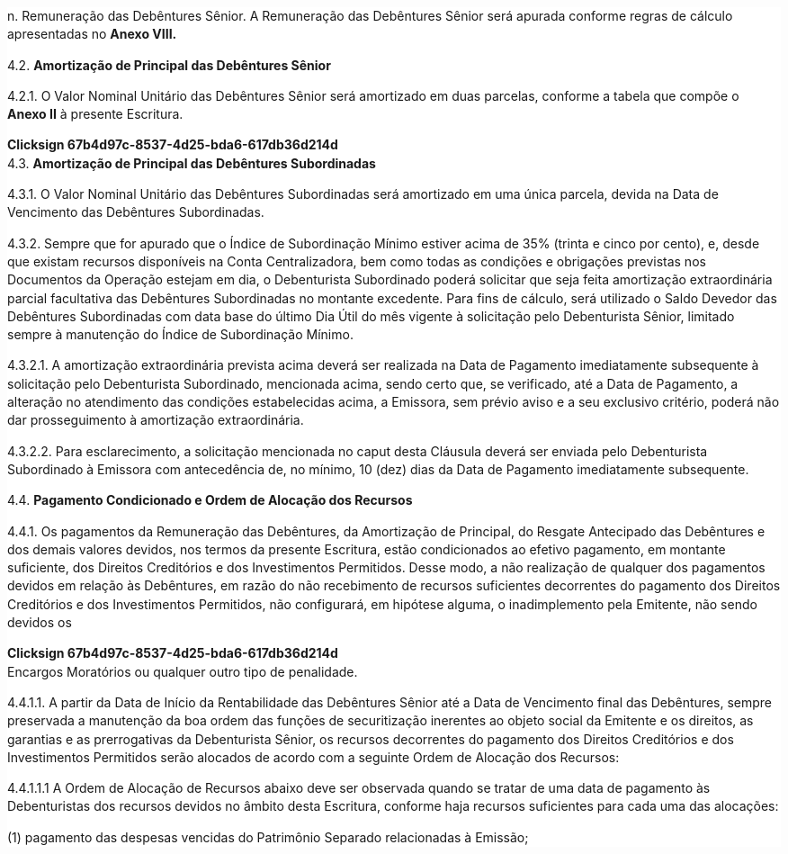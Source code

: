 n. Remuneração das Debêntures Sênior. A Remuneração das Debêntures Sênior  será apurada conforme regras de cálculo apresentadas no **Anexo VIII.** 

4.2. **Amortização de Principal das Debêntures Sênior** 

4.2.1. O Valor Nominal Unitário das Debêntures Sênior será amortizado em duas  parcelas, conforme a tabela que compõe o **Anexo II** à presente Escritura. 

**Clicksign 67b4d97c-8537-4d25-bda6-617db36d214d**  
4.3. **Amortização de Principal das Debêntures Subordinadas** 

4.3.1. O Valor Nominal Unitário das Debêntures Subordinadas será amortizado em  uma única parcela, devida na Data de Vencimento das Debêntures Subordinadas. 

4.3.2. Sempre que for apurado que o Índice de Subordinação Mínimo estiver acima  de 35% (trinta e cinco por cento), e, desde que existam recursos disponíveis na Conta  Centralizadora, bem como todas as condições e obrigações previstas nos  Documentos da Operação estejam em dia, o Debenturista Subordinado poderá  solicitar que seja feita amortização extraordinária parcial facultativa das Debêntures  Subordinadas no montante excedente. Para fins de cálculo, será utilizado o Saldo  Devedor das Debêntures Subordinadas com data base do último Dia Útil do mês  vigente à solicitação pelo Debenturista Sênior, limitado sempre à manutenção do  Índice de Subordinação Mínimo.  


4.3.2.1. A amortização extraordinária prevista acima deverá ser realizada na Data de  Pagamento imediatamente subsequente à solicitação pelo Debenturista Subordinado,  mencionada acima, sendo certo que, se verificado, até a Data de Pagamento, a  alteração no atendimento das condições estabelecidas acima, a Emissora, sem prévio  aviso e a seu exclusivo critério, poderá não dar prosseguimento à amortização  extraordinária.  

4.3.2.2. Para esclarecimento, a solicitação mencionada no caput desta Cláusula  deverá ser enviada pelo Debenturista Subordinado à Emissora com antecedência de,  no mínimo, 10 (dez) dias da Data de Pagamento imediatamente subsequente. 

4.4. **Pagamento Condicionado e Ordem de Alocação dos Recursos** 

4.4.1. Os pagamentos da Remuneração das Debêntures, da Amortização de  Principal, do Resgate Antecipado das Debêntures e dos demais valores devidos, nos  termos da presente Escritura, estão condicionados ao efetivo pagamento, em  montante suficiente, dos Direitos Creditórios e dos Investimentos Permitidos. Desse  modo, a não realização de qualquer dos pagamentos devidos em relação às  Debêntures, em razão do não recebimento de recursos suficientes decorrentes do  pagamento dos Direitos Creditórios e dos Investimentos Permitidos, não configurará,  em hipótese alguma, o inadimplemento pela Emitente, não sendo devidos os  

**Clicksign 67b4d97c-8537-4d25-bda6-617db36d214d**  
Encargos Moratórios ou qualquer outro tipo de penalidade. 

4.4.1.1. A partir da Data de Início da Rentabilidade das Debêntures Sênior até a  Data de Vencimento final das Debêntures, sempre preservada a manutenção da boa  ordem das funções de securitização inerentes ao objeto social da Emitente e os  direitos, as garantias e as prerrogativas da Debenturista Sênior, os recursos  decorrentes do pagamento dos Direitos Creditórios e dos Investimentos Permitidos  serão alocados de acordo com a seguinte Ordem de Alocação dos Recursos: 

4.4.1.1.1 A Ordem de Alocação de Recursos abaixo deve ser observada quando  se tratar de uma data de pagamento às Debenturistas dos recursos devidos no âmbito  desta Escritura, conforme haja recursos suficientes para cada uma das alocações: 

(1) pagamento das despesas vencidas do Patrimônio Separado relacionadas à  Emissão; 
